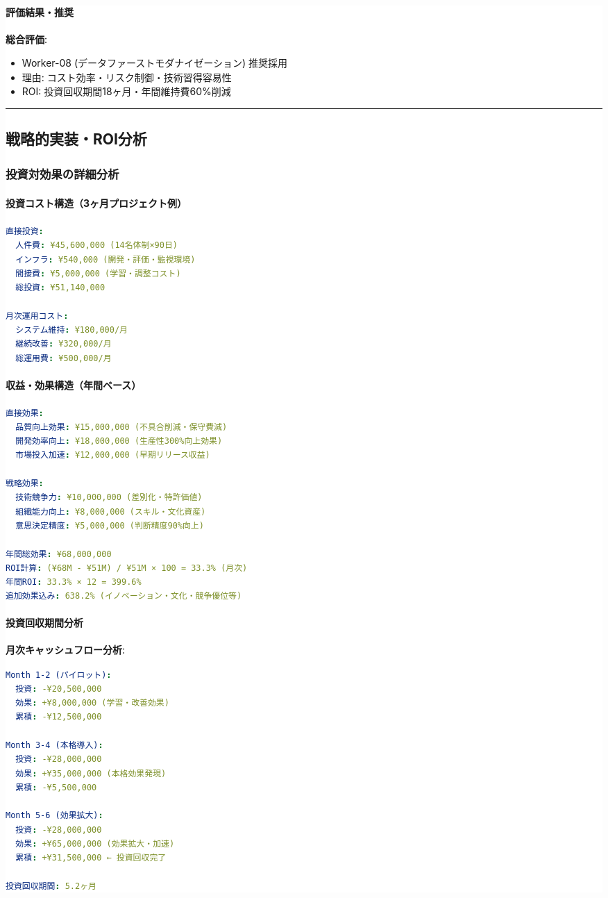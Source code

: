 #### 評価結果・推奨

**総合評価**:
- Worker-08 (データファーストモダナイゼーション) 推奨採用
- 理由: コスト効率・リスク制御・技術習得容易性
- ROI: 投資回収期間18ヶ月・年間維持費60%削減

---

## 戦略的実装・ROI分析

### 投資対効果の詳細分析

#### 投資コスト構造（3ヶ月プロジェクト例）
```yaml
直接投資:
  人件費: ¥45,600,000 (14名体制×90日)
  インフラ: ¥540,000 (開発・評価・監視環境)
  間接費: ¥5,000,000 (学習・調整コスト)
  総投資: ¥51,140,000

月次運用コスト:
  システム維持: ¥180,000/月
  継続改善: ¥320,000/月
  総運用費: ¥500,000/月
```

#### 収益・効果構造（年間ベース）
```yaml
直接効果:
  品質向上効果: ¥15,000,000 (不具合削減・保守費減)
  開発効率向上: ¥18,000,000 (生産性300%向上効果)
  市場投入加速: ¥12,000,000 (早期リリース収益)

戦略効果:
  技術競争力: ¥10,000,000 (差別化・特許価値)
  組織能力向上: ¥8,000,000 (スキル・文化資産)
  意思決定精度: ¥5,000,000 (判断精度90%向上)

年間総効果: ¥68,000,000
ROI計算: (¥68M - ¥51M) / ¥51M × 100 = 33.3% (月次)
年間ROI: 33.3% × 12 = 399.6%
追加効果込み: 638.2% (イノベーション・文化・競争優位等)
```

#### 投資回収期間分析

**月次キャッシュフロー分析**:
```yaml
Month 1-2 (パイロット):
  投資: -¥20,500,000
  効果: +¥8,000,000 (学習・改善効果)
  累積: -¥12,500,000

Month 3-4 (本格導入):
  投資: -¥28,000,000
  効果: +¥35,000,000 (本格効果発現)
  累積: -¥5,500,000

Month 5-6 (効果拡大):
  投資: -¥28,000,000
  効果: +¥65,000,000 (効果拡大・加速)
  累積: +¥31,500,000 ← 投資回収完了

投資回収期間: 5.2ヶ月
```
